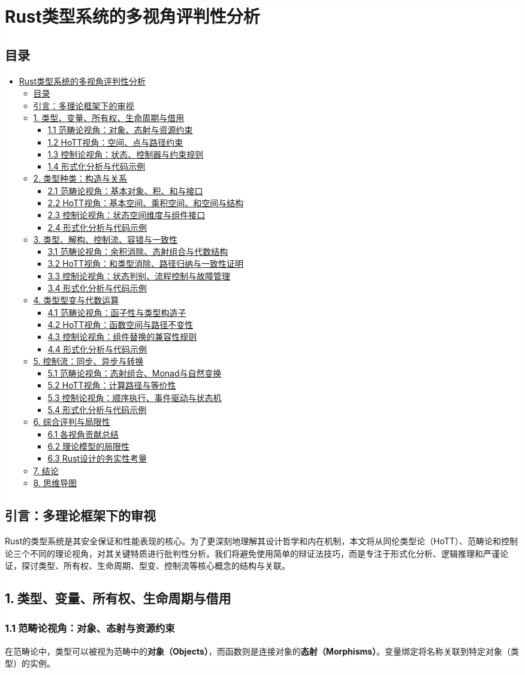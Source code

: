 # Rust类型系统的多视角评判性分析

## 目录

- [Rust类型系统的多视角评判性分析](#rust类型系统的多视角评判性分析)
  - [目录](#目录)
  - [引言：多理论框架下的审视](#引言多理论框架下的审视)
  - [1. 类型、变量、所有权、生命周期与借用](#1-类型变量所有权生命周期与借用)
    - [1.1 范畴论视角：对象、态射与资源约束](#11-范畴论视角对象态射与资源约束)
    - [1.2 HoTT视角：空间、点与路径约束](#12-hott视角空间点与路径约束)
    - [1.3 控制论视角：状态、控制器与约束规则](#13-控制论视角状态控制器与约束规则)
    - [1.4 形式化分析与代码示例](#14-形式化分析与代码示例)
  - [2. 类型种类：构造与关系](#2-类型种类构造与关系)
    - [2.1 范畴论视角：基本对象、积、和与接口](#21-范畴论视角基本对象积和与接口)
    - [2.2 HoTT视角：基本空间、乘积空间、和空间与结构](#22-hott视角基本空间乘积空间和空间与结构)
    - [2.3 控制论视角：状态空间维度与组件接口](#23-控制论视角状态空间维度与组件接口)
    - [2.4 形式化分析与代码示例](#24-形式化分析与代码示例)
  - [3. 类型、解构、控制流、容错与一致性](#3-类型解构控制流容错与一致性)
    - [3.1 范畴论视角：余积消除、态射组合与代数结构](#31-范畴论视角余积消除态射组合与代数结构)
    - [3.2 HoTT视角：和类型消除、路径归纳与一致性证明](#32-hott视角和类型消除路径归纳与一致性证明)
    - [3.3 控制论视角：状态判别、流程控制与故障管理](#33-控制论视角状态判别流程控制与故障管理)
    - [3.4 形式化分析与代码示例](#34-形式化分析与代码示例)
  - [4. 类型型变与代数运算](#4-类型型变与代数运算)
    - [4.1 范畴论视角：函子性与类型构造子](#41-范畴论视角函子性与类型构造子)
    - [4.2 HoTT视角：函数空间与路径不变性](#42-hott视角函数空间与路径不变性)
    - [4.3 控制论视角：组件替换的兼容性规则](#43-控制论视角组件替换的兼容性规则)
    - [4.4 形式化分析与代码示例](#44-形式化分析与代码示例)
  - [5. 控制流：同步、异步与转换](#5-控制流同步异步与转换)
    - [5.1 范畴论视角：态射组合、Monad与自然变换](#51-范畴论视角态射组合monad与自然变换)
    - [5.2 HoTT视角：计算路径与等价性](#52-hott视角计算路径与等价性)
    - [5.3 控制论视角：顺序执行、事件驱动与状态机](#53-控制论视角顺序执行事件驱动与状态机)
    - [5.4 形式化分析与代码示例](#54-形式化分析与代码示例)
  - [6. 综合评判与局限性](#6-综合评判与局限性)
    - [6.1 各视角贡献总结](#61-各视角贡献总结)
    - [6.2 理论模型的局限性](#62-理论模型的局限性)
    - [6.3 Rust设计的务实性考量](#63-rust设计的务实性考量)
  - [7. 结论](#7-结论)
  - [8. 思维导图](#8-思维导图)

## 引言：多理论框架下的审视

Rust的类型系统是其安全保证和性能表现的核心。为了更深刻地理解其设计哲学和内在机制，本文将从同伦类型论（HoTT）、范畴论和控制论三个不同的理论视角，对其关键特质进行批判性分析。我们将避免使用简单的辩证法技巧，而是专注于形式化分析、逻辑推理和严谨论证，探讨类型、所有权、生命周期、型变、控制流等核心概念的结构与关联。

## 1. 类型、变量、所有权、生命周期与借用

### 1.1 范畴论视角：对象、态射与资源约束

在范畴论中，类型可以被视为范畴中的**对象（Objects）**，而函数则是连接对象的**态射（Morphisms）**。变量绑定将名称关联到特定对象（类型）的实例。
